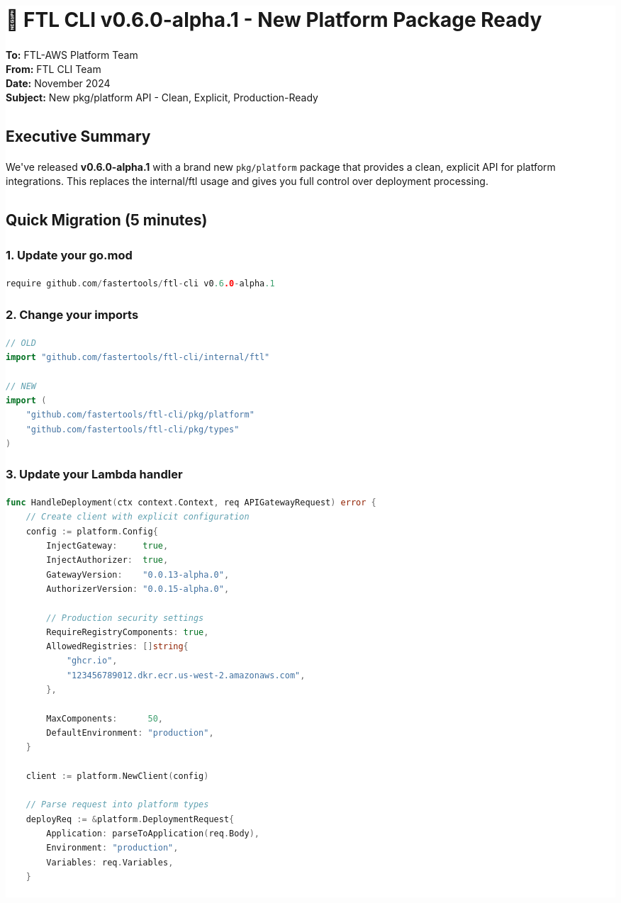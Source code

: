 # 🚀 FTL CLI v0.6.0-alpha.1 - New Platform Package Ready

**To:** FTL-AWS Platform Team  
**From:** FTL CLI Team  
**Date:** November 2024  
**Subject:** New pkg/platform API - Clean, Explicit, Production-Ready

## Executive Summary

We've released **v0.6.0-alpha.1** with a brand new `pkg/platform` package that provides a clean, explicit API for platform integrations. This replaces the internal/ftl usage and gives you full control over deployment processing.

## Quick Migration (5 minutes)

### 1. Update your go.mod
```go
require github.com/fastertools/ftl-cli v0.6.0-alpha.1
```

### 2. Change your imports
```go
// OLD
import "github.com/fastertools/ftl-cli/internal/ftl"

// NEW
import (
    "github.com/fastertools/ftl-cli/pkg/platform"
    "github.com/fastertools/ftl-cli/pkg/types"
)
```

### 3. Update your Lambda handler
```go
func HandleDeployment(ctx context.Context, req APIGatewayRequest) error {
    // Create client with explicit configuration
    config := platform.Config{
        InjectGateway:     true,
        InjectAuthorizer:  true,
        GatewayVersion:    "0.0.13-alpha.0",
        AuthorizerVersion: "0.0.15-alpha.0",
        
        // Production security settings
        RequireRegistryComponents: true,
        AllowedRegistries: []string{
            "ghcr.io",
            "123456789012.dkr.ecr.us-west-2.amazonaws.com",
        },
        
        MaxComponents:      50,
        DefaultEnvironment: "production",
    }
    
    client := platform.NewClient(config)
    
    // Parse request into platform types
    deployReq := &platform.DeploymentRequest{
        Application: parseToApplication(req.Body),
        Environment: "production",
        Variables: req.Variables,
    }
    
```